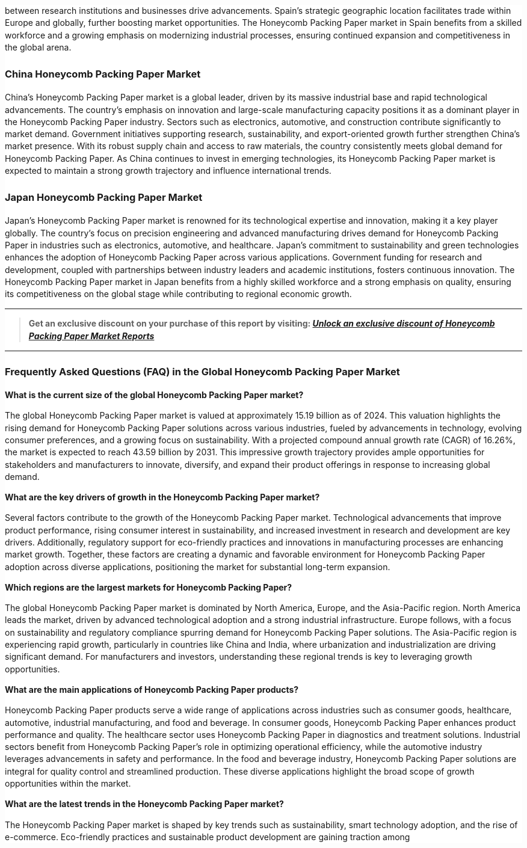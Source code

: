 between research institutions and businesses drive advancements. Spain&rsquo;s strategic geographic location facilitates trade within Europe and globally, further boosting market opportunities. The Honeycomb Packing Paper market in Spain benefits from a skilled workforce and a growing emphasis on modernizing industrial processes, ensuring continued expansion and competitiveness in the global arena.</p><h3>China Honeycomb Packing Paper Market</h3><p>China&rsquo;s Honeycomb Packing Paper market is a global leader, driven by its massive industrial base and rapid technological advancements. The country&rsquo;s emphasis on innovation and large-scale manufacturing capacity positions it as a dominant player in the Honeycomb Packing Paper industry. Sectors such as electronics, automotive, and construction contribute significantly to market demand. Government initiatives supporting research, sustainability, and export-oriented growth further strengthen China&rsquo;s market presence. With its robust supply chain and access to raw materials, the country consistently meets global demand for Honeycomb Packing Paper. As China continues to invest in emerging technologies, its Honeycomb Packing Paper market is expected to maintain a strong growth trajectory and influence international trends.</p><h3>Japan Honeycomb Packing Paper Market</h3><p>Japan&rsquo;s Honeycomb Packing Paper market is renowned for its technological expertise and innovation, making it a key player globally. The country&rsquo;s focus on precision engineering and advanced manufacturing drives demand for Honeycomb Packing Paper in industries such as electronics, automotive, and healthcare. Japan&rsquo;s commitment to sustainability and green technologies enhances the adoption of Honeycomb Packing Paper across various applications. Government funding for research and development, coupled with partnerships between industry leaders and academic institutions, fosters continuous innovation. The Honeycomb Packing Paper market in Japan benefits from a highly skilled workforce and a strong emphasis on quality, ensuring its competitiveness on the global stage while contributing to regional economic growth.</p><hr /><blockquote><p><strong>Get an exclusive discount on your purchase of this report by visiting: <em><a href="://marketresearchpulse.com/ask-for-discount/33899?utm_source=Github&amp;utm_medium=025">Unlock an exclusive discount of Honeycomb Packing Paper Market Reports</a></em>&nbsp;</strong></p></blockquote><hr /><h3>Frequently Asked Questions (FAQ) in the Global Honeycomb Packing Paper Market</h3><p><strong>What is the current size of the global Honeycomb Packing Paper market?</strong></p><p>The global Honeycomb Packing Paper market is valued at approximately 15.19 billion as of 2024. This valuation highlights the rising demand for Honeycomb Packing Paper solutions across various industries, fueled by advancements in technology, evolving consumer preferences, and a growing focus on sustainability. With a projected compound annual growth rate (CAGR) of 16.26%, the market is expected to reach 43.59 billion by 2031. This impressive growth trajectory provides ample opportunities for stakeholders and manufacturers to innovate, diversify, and expand their product offerings in response to increasing global demand.</p><p><strong>What are the key drivers of growth in the Honeycomb Packing Paper market?</strong></p><p>Several factors contribute to the growth of the Honeycomb Packing Paper market. Technological advancements that improve product performance, rising consumer interest in sustainability, and increased investment in research and development are key drivers. Additionally, regulatory support for eco-friendly practices and innovations in manufacturing processes are enhancing market growth. Together, these factors are creating a dynamic and favorable environment for Honeycomb Packing Paper adoption across diverse applications, positioning the market for substantial long-term expansion.</p><p><strong>Which regions are the largest markets for Honeycomb Packing Paper?</strong></p><p>The global Honeycomb Packing Paper market is dominated by North America, Europe, and the Asia-Pacific region. North America leads the market, driven by advanced technological adoption and a strong industrial infrastructure. Europe follows, with a focus on sustainability and regulatory compliance spurring demand for Honeycomb Packing Paper solutions. The Asia-Pacific region is experiencing rapid growth, particularly in countries like China and India, where urbanization and industrialization are driving significant demand. For manufacturers and investors, understanding these regional trends is key to leveraging growth opportunities.</p><p><strong>What are the main applications of Honeycomb Packing Paper products?</strong></p><p>Honeycomb Packing Paper products serve a wide range of applications across industries such as consumer goods, healthcare, automotive, industrial manufacturing, and food and beverage. In consumer goods, Honeycomb Packing Paper enhances product performance and quality. The healthcare sector uses Honeycomb Packing Paper in diagnostics and treatment solutions. Industrial sectors benefit from Honeycomb Packing Paper&rsquo;s role in optimizing operational efficiency, while the automotive industry leverages advancements in safety and performance. In the food and beverage industry, Honeycomb Packing Paper solutions are integral for quality control and streamlined production. These diverse applications highlight the broad scope of growth opportunities within the market.</p><p><strong>What are the latest trends in the Honeycomb Packing Paper market?</strong></p><p>The Honeycomb Packing Paper market is shaped by key trends such as sustainability, smart technology adoption, and the rise of e-commerce. Eco-friendly practices and sustainable product development are gaining traction among